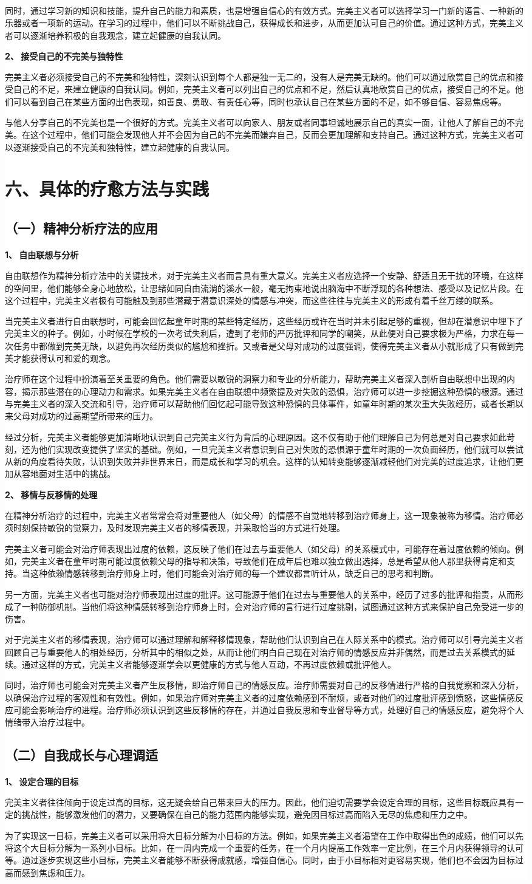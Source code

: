 同时，通过学习新的知识和技能，提升自己的能力和素质，也是增强自信心的有效方式。完美主义者可以选择学习一门新的语言、一种新的乐器或者一项新的运动。在学习的过程中，他们可以不断挑战自己，获得成长和进步，从而更加认可自己的价值。通过这种方式，完美主义者可以逐渐培养积极的自我观念，建立起健康的自我认同。

**2、 接受自己的不完美与独特性** 

完美主义者必须接受自己的不完美和独特性，深刻认识到每个人都是独一无二的，没有人是完美无缺的。他们可以通过欣赏自己的优点和接受自己的不足，来建立健康的自我认同。例如，完美主义者可以列出自己的优点和不足，然后认真地欣赏自己的优点，接受自己的不足。他们可以看到自己在某些方面的出色表现，如善良、勇敢、有责任心等，同时也承认自己在某些方面的不足，如不够自信、容易焦虑等。

与他人分享自己的不完美也是一个很好的方式。完美主义者可以向家人、朋友或者同事坦诚地展示自己的真实一面，让他人了解自己的不完美。在这个过程中，他们可能会发现他人并不会因为自己的不完美而嫌弃自己，反而会更加理解和支持自己。通过这种方式，完美主义者可以逐渐接受自己的不完美和独特性，建立起健康的自我认同。

# 六、具体的疗愈方法与实践

## （一）精神分析疗法的应用

**1、 自由联想与分析** 

自由联想作为精神分析疗法中的关键技术，对于完美主义者而言具有重大意义。完美主义者应选择一个安静、舒适且无干扰的环境，在这样的空间里，他们能够全身心地放松，让思绪如同自由流淌的溪水一般，毫无拘束地说出脑海中不断浮现的各种想法、感受以及记忆片段。在这个过程中，完美主义者极有可能触及到那些潜藏于潜意识深处的情感与冲突，而这些往往与完美主义的形成有着千丝万缕的联系。

当完美主义者进行自由联想时，可能会回忆起童年时期的某些特定经历，这些经历或许在当时并未引起足够的重视，但却在潜意识中埋下了完美主义的种子。例如，小时候在学校的一次考试失利后，遭到了老师的严厉批评和同学的嘲笑，从此便对自己要求极为严格，力求在每一次任务中都做到完美无缺，以避免再次经历类似的尴尬和挫折。又或者是父母对成功的过度强调，使得完美主义者从小就形成了只有做到完美才能获得认可和爱的观念。

治疗师在这个过程中扮演着至关重要的角色。他们需要以敏锐的洞察力和专业的分析能力，帮助完美主义者深入剖析自由联想中出现的内容，揭示那些潜在的心理动力和需求。如果完美主义者在自由联想中频繁提及对失败的恐惧，治疗师可以进一步挖掘这种恐惧的根源。通过与完美主义者的深入交流和引导，治疗师可以帮助他们回忆起可能导致这种恐惧的具体事件，如童年时期的某次重大失败经历，或者长期以来父母对成功的过高期望所带来的压力。

经过分析，完美主义者能够更加清晰地认识到自己完美主义行为背后的心理原因。这不仅有助于他们理解自己为何总是对自己要求如此苛刻，还为他们实现改变提供了坚实的基础。例如，一旦完美主义者意识到自己对失败的恐惧源于童年时期的一次负面经历，他们就可以尝试从新的角度看待失败，认识到失败并非世界末日，而是成长和学习的机会。这样的认知转变能够逐渐减轻他们对完美的过度追求，让他们更加从容地面对生活中的挑战。

**2、 移情与反移情的处理** 

在精神分析治疗的过程中，完美主义者常常会将对重要他人（如父母）的情感不自觉地转移到治疗师身上，这一现象被称为移情。治疗师必须时刻保持敏锐的觉察力，及时发现完美主义者的移情表现，并采取恰当的方式进行处理。

完美主义者可能会对治疗师表现出过度的依赖，这反映了他们在过去与重要他人（如父母）的关系模式中，可能存在着过度依赖的倾向。例如，完美主义者在童年时期可能过度依赖父母的指导和决策，导致他们在成年后也难以独立做出选择，总是希望从他人那里获得肯定和支持。当这种依赖情感转移到治疗师身上时，他们可能会对治疗师的每一个建议都言听计从，缺乏自己的思考和判断。

另一方面，完美主义者也可能对治疗师表现出过度的批评。这可能源于他们在过去与重要他人的关系中，经历了过多的批评和指责，从而形成了一种防御机制。当他们将这种情感转移到治疗师身上时，会对治疗师的言行进行过度挑剔，试图通过这种方式来保护自己免受进一步的伤害。

对于完美主义者的移情表现，治疗师可以通过理解和解释移情现象，帮助他们认识到自己在人际关系中的模式。治疗师可以引导完美主义者回顾自己与重要他人的相处经历，分析其中的相似之处，从而让他们明白自己现在对治疗师的情感反应并非偶然，而是过去关系模式的延续。通过这样的方式，完美主义者能够逐渐学会以更健康的方式与他人互动，不再过度依赖或批评他人。

同时，治疗师也可能会对完美主义者产生反移情，即治疗师自己的情感反应。治疗师需要对自己的反移情进行严格的自我觉察和深入分析，以确保治疗过程的客观性和有效性。例如，如果治疗师对完美主义者的过度依赖感到不耐烦，或者对他们的过度批评感到愤怒，这些情感反应可能会影响治疗的进程。治疗师必须认识到这些反移情的存在，并通过自我反思和专业督导等方式，处理好自己的情感反应，避免将个人情绪带入治疗过程中。

## （二）自我成长与心理调适

**1、 设定合理的目标** 

完美主义者往往倾向于设定过高的目标，这无疑会给自己带来巨大的压力。因此，他们迫切需要学会设定合理的目标，这些目标既应具有一定的挑战性，能够激发他们的潜力，又要确保在自己的能力范围内能够实现，避免因目标过高而陷入无尽的焦虑和压力之中。

为了实现这一目标，完美主义者可以采用将大目标分解为小目标的方法。例如，如果完美主义者渴望在工作中取得出色的成绩，他们可以先将这个大目标分解为一系列小目标。比如，在一周内完成一个重要的任务，在一个月内提高工作效率一定比例，在三个月内获得领导的认可等。通过逐步实现这些小目标，完美主义者能够不断获得成就感，增强自信心。同时，由于小目标相对更容易实现，他们也不会因为目标过高而感到焦虑和压力。
